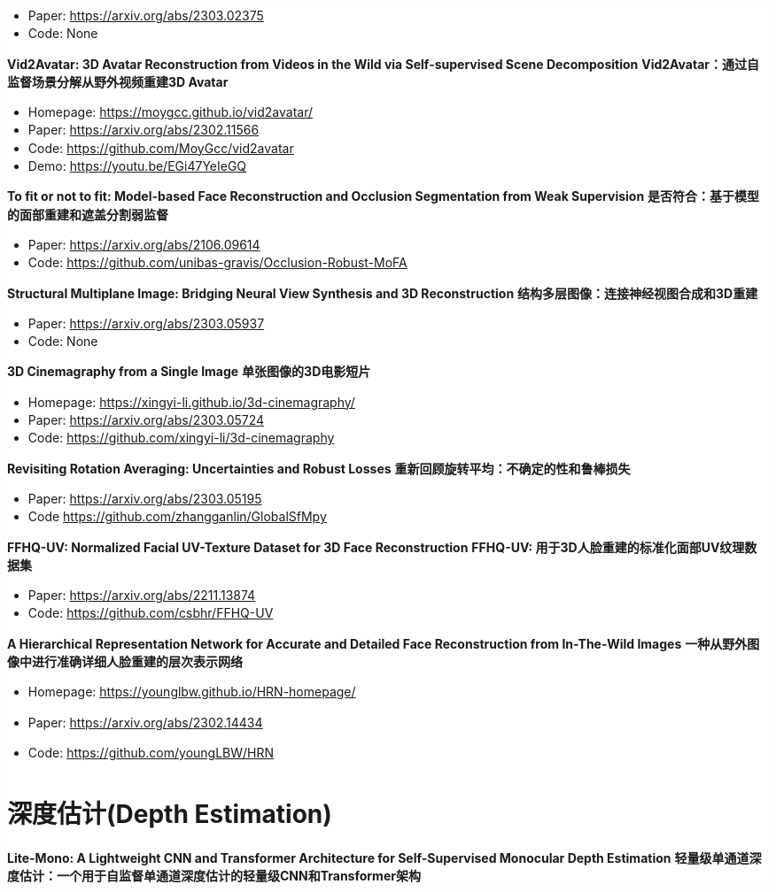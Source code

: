 - Paper: https://arxiv.org/abs/2303.02375
- Code: None

**Vid2Avatar: 3D Avatar Reconstruction from Videos in the Wild via Self-supervised Scene Decomposition**
**Vid2Avatar：通过自监督场景分解从野外视频重建3D Avatar**

- Homepage: https://moygcc.github.io/vid2avatar/
- Paper: https://arxiv.org/abs/2302.11566
- Code: https://github.com/MoyGcc/vid2avatar
- Demo: https://youtu.be/EGi47YeIeGQ

**To fit or not to fit: Model-based Face Reconstruction and Occlusion Segmentation from Weak Supervision**
**是否符合：基于模型的面部重建和遮盖分割弱监督**

- Paper: https://arxiv.org/abs/2106.09614
- Code: https://github.com/unibas-gravis/Occlusion-Robust-MoFA

**Structural Multiplane Image: Bridging Neural View Synthesis and 3D Reconstruction**
**结构多层图像：连接神经视图合成和3D重建**

- Paper: https://arxiv.org/abs/2303.05937
- Code: None

**3D Cinemagraphy from a Single Image**
**单张图像的3D电影短片**

- Homepage: https://xingyi-li.github.io/3d-cinemagraphy/
- Paper: https://arxiv.org/abs/2303.05724
- Code: https://github.com/xingyi-li/3d-cinemagraphy

**Revisiting Rotation Averaging: Uncertainties and Robust Losses**
**重新回顾旋转平均：不确定的性和鲁棒损失**

- Paper: https://arxiv.org/abs/2303.05195
- Code https://github.com/zhangganlin/GlobalSfMpy 

**FFHQ-UV: Normalized Facial UV-Texture Dataset for 3D Face Reconstruction**
**FFHQ-UV: 用于3D人脸重建的标准化面部UV纹理数据集**

- Paper: https://arxiv.org/abs/2211.13874
- Code: https://github.com/csbhr/FFHQ-UV 

**A Hierarchical Representation Network for Accurate and Detailed Face Reconstruction from In-The-Wild Images**
**一种从野外图像中进行准确详细人脸重建的层次表示网络**

- Homepage: https://younglbw.github.io/HRN-homepage/ 

- Paper: https://arxiv.org/abs/2302.14434
- Code: https://github.com/youngLBW/HRN

<a name="Depth-Estimation"></a>

# 深度估计(Depth Estimation)

**Lite-Mono: A Lightweight CNN and Transformer Architecture for Self-Supervised Monocular Depth Estimation**
**轻量级单通道深度估计：一个用于自监督单通道深度估计的轻量级CNN和Transformer架构**
